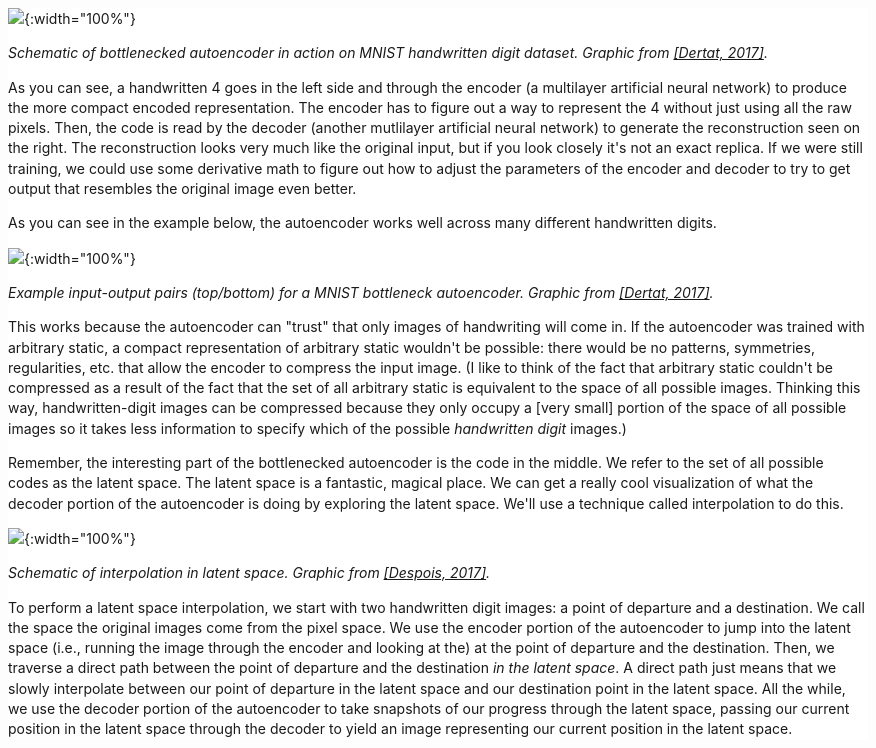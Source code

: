![](https://osf.io/dma3w/download){:width="100%"}

*Schematic of bottlenecked autoencoder in action on MNIST handwritten digit dataset.*
*Graphic from [[Dertat, 2017]](#Dertat2017AppliedAutoencoders).*

As you can see, a handwritten 4 goes in the left side and through the encoder (a multilayer artificial neural network) to produce the more compact encoded representation.
The encoder has to figure out a way to represent the 4 without just using all the raw pixels.
Then, the code is read by the decoder (another mutlilayer artificial neural network) to generate the reconstruction seen on the right.
The reconstruction looks very much like the original input, but if you look closely it's not an exact replica.
If we were still training, we could use some derivative math to figure out how to adjust the parameters of the encoder and decoder to try to get output that resembles the original image even better.

As you can see in the example below, the autoencoder works well across many different handwritten digits.

![](https://osf.io/srzqm/download){:width="100%"}

*Example input-output pairs (top/bottom) for a MNIST bottleneck autoencoder.*
*Graphic from [[Dertat, 2017]](#Dertat2017AppliedAutoencoders).*

This works because the autoencoder can "trust" that only images of handwriting will come in.
If the autoencoder was trained with arbitrary static, a compact representation of arbitrary static wouldn't be possible: there would be no patterns, symmetries, regularities, etc. that allow the encoder to compress the input image.
(I like to think of the fact that arbitrary static couldn't be compressed as a result of the fact that the set of all arbitrary static is equivalent to the space of all possible images.
Thinking this way, handwritten-digit images can be compressed because they only occupy a [very small] portion of the space of all possible images so it takes less information to specify which of the possible *handwritten digit* images.)

Remember, the interesting part of the bottlenecked autoencoder is the code in the middle.
We refer to the set of all possible codes as the latent space.
The latent space is a fantastic, magical place.
We can get a really cool visualization of what the decoder portion of the autoencoder is doing by exploring the latent space.
We'll use a technique called interpolation to do this.

![](https://osf.io/dnyjz/download){:width="100%"}

*Schematic of interpolation in latent space.*
*Graphic from [[Despois, 2017]](#Despois2017Latent#2).*

To perform a latent space interpolation, we start with two handwritten digit images: a point of departure and a destination.
We call the space the original images come from the pixel space.
We use the encoder portion of the autoencoder to jump into the latent space (i.e., running the image through the encoder and looking at the) at the point of departure and the destination.
Then, we traverse a direct path between the point of departure and the destination *in the latent space*.
A direct path just means that we slowly interpolate between our point of departure in the latent space and our destination point in the latent space.
All the while, we use the decoder portion of the autoencoder to take snapshots of our progress through the latent space, passing our current position in the latent space through the decoder to yield an image representing our current position in the latent space.
